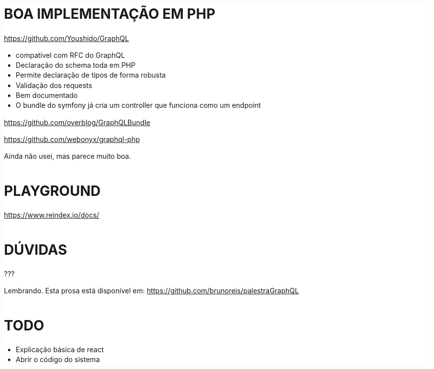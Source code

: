 
BOA IMPLEMENTAÇÃO EM PHP
========================

https://github.com/Youshido/GraphQL

 - compatível com RFC do GraphQL
 - Declaração do schema toda em PHP
 - Permite declaração de tipos de forma robusta
 - Validação dos requests
 - Bem documentado
 - O bundle do symfony já cria um controller que funciona como um endpoint

https://github.com/overblog/GraphQLBundle

https://github.com/webonyx/graphql-php

Ainda não usei, mas parece muito boa. 


PLAYGROUND
==========
https://www.reindex.io/docs/

DÚVIDAS
=======

???

Lembrando. Esta prosa está disponível em: https://github.com/brunoreis/palestraGraphQL

TODO
====

- Explicação básica de react
- Abrir o código do sistema
